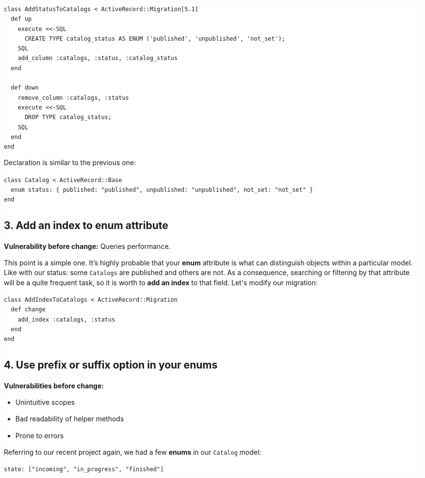 ```
class AddStatusToCatalogs < ActiveRecord::Migration[5.1]
  def up
    execute <<-SQL
      CREATE TYPE catalog_status AS ENUM ('published', 'unpublished', 'not_set');
    SQL
    add_column :catalogs, :status, :catalog_status
  end

  def down
    remove_column :catalogs, :status
    execute <<-SQL
      DROP TYPE catalog_status;
    SQL
  end
end
```

Declaration is similar to the previous one:

```
class Catalog < ActiveRecord::Base
  enum status: { published: "published", unpublished: "unpublished", not_set: "not_set" }
end
```

## 3. Add an index to enum attribute

**Vulnerability before change:** Queries performance.

This point is a simple one. It’s highly probable that your **enum** attribute is what can distinguish objects within a particular model. Like with our status: some `Catalogs` are published and others are not. As a consequence, searching or filtering by that attribute will be a quite frequent task, so it is worth to **add an index** to that field. Let's modify our migration:

```
class AddIndexToCatalogs < ActiveRecord::Migration
  def change
    add_index :catalogs, :status
  end
end
```

## 4. Use prefix or suffix option in your enums

**Vulnerabilities before change:**
- Unintuitive scopes

- Bad readability of helper methods

- Prone to errors

Referring to our recent project again, we had a few **enums** in our `Catalog` model:

`state: ["incoming", "in_progress", "finished"]`
